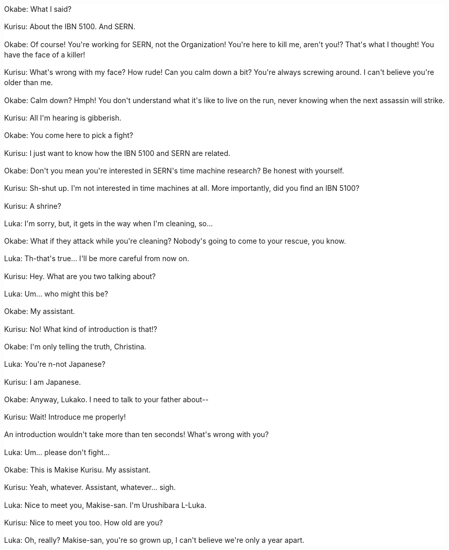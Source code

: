 Okabe: What I said?

Kurisu: About the IBN 5100. And SERN.

Okabe: Of course! You're working for SERN, not the Organization! You're here to kill me, aren't you!? That's what I thought! You have the face of a killer!

Kurisu: What's wrong with my face? How rude!
Can you calm down a bit? You're always screwing around. I can't believe you're older than me.

Okabe: Calm down? Hmph! You don't understand what it's like to live on the run, never knowing when the next assassin will strike.

Kurisu: All I'm hearing is gibberish.

Okabe: You come here to pick a fight?

Kurisu: I just want to know how the IBN 5100 and SERN are related.

Okabe: Don't you mean you're interested in SERN's time machine research? Be honest with yourself.

Kurisu: Sh-shut up. I'm not interested in time machines at all.
More importantly, did you find an IBN 5100?


Kurisu: A shrine?

Luka: I'm sorry, but, it gets in the way when I'm cleaning, so...

Okabe: What if they attack while you're cleaning? Nobody's going to come to your rescue, you know.

Luka: Th-that's true... I'll be more careful from now on.

Kurisu: Hey. What are you two talking about?

Luka: Um... who might this be?

Okabe: My assistant.

Kurisu: No! What kind of introduction is that!?

Okabe: I'm only telling the truth, Christina.

Luka: You're n-not Japanese?

Kurisu: I am Japanese.

Okabe: Anyway, Lukako. I need to talk to your father about--

Kurisu: Wait! Introduce me properly!

An introduction wouldn't take more than ten seconds! What's wrong with you?

Luka: Um... please don't fight...

Okabe: This is Makise Kurisu. My assistant.

Kurisu: Yeah, whatever. Assistant, whatever... sigh.

Luka: Nice to meet you, Makise-san. I'm Urushibara L-Luka.

Kurisu: Nice to meet you too. How old are you?

Luka: Oh, really? Makise-san, you're so grown up, I can't believe we're only a year apart.
